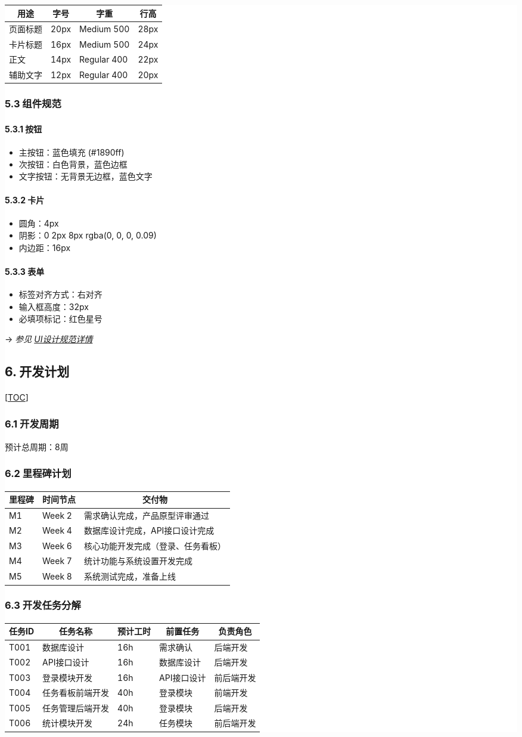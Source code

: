 | 用途 | 字号 | 字重 | 行高 |
|------|------|------|------|
| 页面标题 | 20px | Medium 500 | 28px |
| 卡片标题 | 16px | Medium 500 | 24px |
| 正文 | 14px | Regular 400 | 22px |
| 辅助文字 | 12px | Regular 400 | 20px |

### 5.3 组件规范

#### 5.3.1 按钮
- 主按钮：蓝色填充 (#1890ff)
- 次按钮：白色背景，蓝色边框
- 文字按钮：无背景无边框，蓝色文字

#### 5.3.2 卡片
- 圆角：4px
- 阴影：0 2px 8px rgba(0, 0, 0, 0.09)
- 内边距：16px

#### 5.3.3 表单
- 标签对齐方式：右对齐
- 输入框高度：32px
- 必填项标记：红色星号

→ *参见 [UI设计规范详情](#98-ui设计规范详情)*

## 6. 开发计划
[[TOC](#目录)]

### 6.1 开发周期
预计总周期：8周

### 6.2 里程碑计划

| 里程碑 | 时间节点 | 交付物 |
|-------|---------|--------|
| M1 | Week 2 | 需求确认完成，产品原型评审通过 |
| M2 | Week 4 | 数据库设计完成，API接口设计完成 |
| M3 | Week 6 | 核心功能开发完成（登录、任务看板） |
| M4 | Week 7 | 统计功能与系统设置开发完成 |
| M5 | Week 8 | 系统测试完成，准备上线 |

### 6.3 开发任务分解

| 任务ID | 任务名称 | 预计工时 | 前置任务 | 负责角色 |
|-------|---------|----------|---------|---------|
| T001 | 数据库设计 | 16h | 需求确认 | 后端开发 |
| T002 | API接口设计 | 16h | 数据库设计 | 后端开发 |
| T003 | 登录模块开发 | 16h | API接口设计 | 前后端开发 |
| T004 | 任务看板前端开发 | 40h | 登录模块 | 前端开发 |
| T005 | 任务管理后端开发 | 40h | 登录模块 | 后端开发 |
| T006 | 统计模块开发 | 24h | 任务模块 | 前后端开发 |